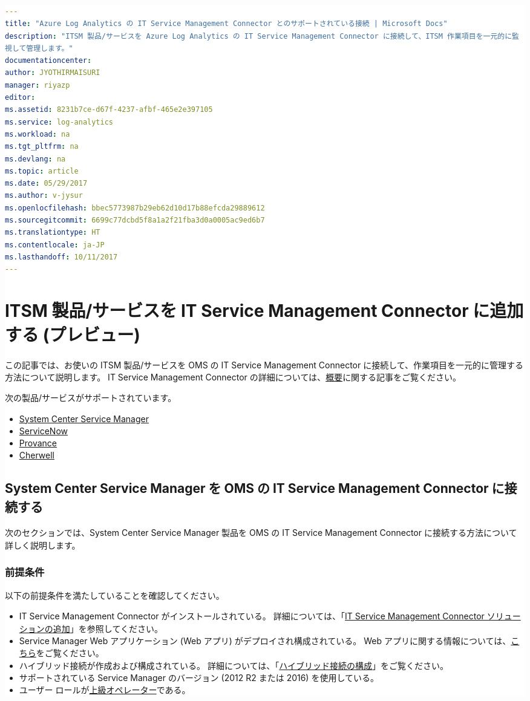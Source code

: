 ```yaml
---
title: "Azure Log Analytics の IT Service Management Connector とのサポートされている接続 | Microsoft Docs"
description: "ITSM 製品/サービスを Azure Log Analytics の IT Service Management Connector に接続して、ITSM 作業項目を一元的に監視して管理します。"
documentationcenter: 
author: JYOTHIRMAISURI
manager: riyazp
editor: 
ms.assetid: 8231b7ce-d67f-4237-afbf-465e2e397105
ms.service: log-analytics
ms.workload: na
ms.tgt_pltfrm: na
ms.devlang: na
ms.topic: article
ms.date: 05/29/2017
ms.author: v-jysur
ms.openlocfilehash: bbec5773987b29eb62d10d17b88efcda29889612
ms.sourcegitcommit: 6699c77dcbd5f8a1a2f21fba3d0a0005ac9ed6b7
ms.translationtype: HT
ms.contentlocale: ja-JP
ms.lasthandoff: 10/11/2017
---
```

# <a name="connect-itsm-productsservices-with-it-service-management-connector-preview"></a>ITSM 製品/サービスを IT Service Management Connector に追加する (プレビュー)
この記事では、お使いの ITSM 製品/サービスを OMS の IT Service Management Connector に接続して、作業項目を一元的に管理する方法について説明します。 IT Service Management Connector の詳細については、[概要](log-analytics-itsmc-overview.md)に関する記事をご覧ください。

次の製品/サービスがサポートされています。

- [System Center Service Manager](#connect-system-center-service-manager-to-it-service-management-connector-in-oms)
- [ServiceNow](#connect-servicenow-to-it-service-management-connector-in-oms)
- [Provance](#connect-provance-to-it-service-management-connector-in-oms)
- [Cherwell](#connect-cherwell-to-it-service-management-connector-in-oms)

## <a name="connect-system-center-service-manager-to-it-service-management-connector-in-oms"></a>System Center Service Manager を OMS の IT Service Management Connector に接続する

次のセクションでは、System Center Service Manager 製品を OMS の IT Service Management Connector に接続する方法について詳しく説明します。

### <a name="prerequisites"></a>前提条件

以下の前提条件を満たしていることを確認してください。

- IT Service Management Connector がインストールされている。
詳細については、「[IT Service Management Connector ソリューションの追加](log-analytics-itsmc-overview.md#adding-the-it-service-management-connector-solution)」を参照してください。
- Service Manager Web アプリケーション (Web アプリ) がデプロイされ構成されている。 Web アプリに関する情報については、[こちら](#create-and-deploy-service-manager-web-app-service)をご覧ください。
- ハイブリッド接続が作成および構成されている。 詳細については、「[ハイブリッド接続の構成](#configure-the-hybrid-connection)」をご覧ください。
- サポートされている Service Manager のバージョン (2012 R2 または 2016) を使用している。
- ユーザー ロールが[上級オペレーター](https://technet.microsoft.com/library/ff461054.aspx)である。
